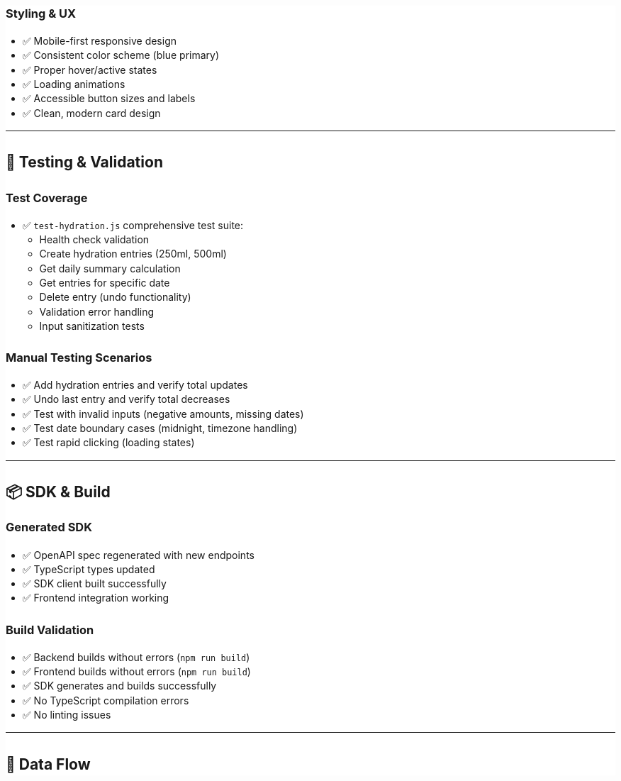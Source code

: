 ### Styling & UX
- ✅ Mobile-first responsive design
- ✅ Consistent color scheme (blue primary)
- ✅ Proper hover/active states
- ✅ Loading animations
- ✅ Accessible button sizes and labels
- ✅ Clean, modern card design

---

## 🧪 Testing & Validation

### Test Coverage
- ✅ `test-hydration.js` comprehensive test suite:
  - Health check validation
  - Create hydration entries (250ml, 500ml)
  - Get daily summary calculation
  - Get entries for specific date
  - Delete entry (undo functionality)
  - Validation error handling
  - Input sanitization tests

### Manual Testing Scenarios
- ✅ Add hydration entries and verify total updates
- ✅ Undo last entry and verify total decreases
- ✅ Test with invalid inputs (negative amounts, missing dates)
- ✅ Test date boundary cases (midnight, timezone handling)
- ✅ Test rapid clicking (loading states)

---

## 📦 SDK & Build

### Generated SDK
- ✅ OpenAPI spec regenerated with new endpoints
- ✅ TypeScript types updated
- ✅ SDK client built successfully
- ✅ Frontend integration working

### Build Validation
- ✅ Backend builds without errors (`npm run build`)
- ✅ Frontend builds without errors (`npm run build`)
- ✅ SDK generates and builds successfully
- ✅ No TypeScript compilation errors
- ✅ No linting issues

---

## 🔄 Data Flow
